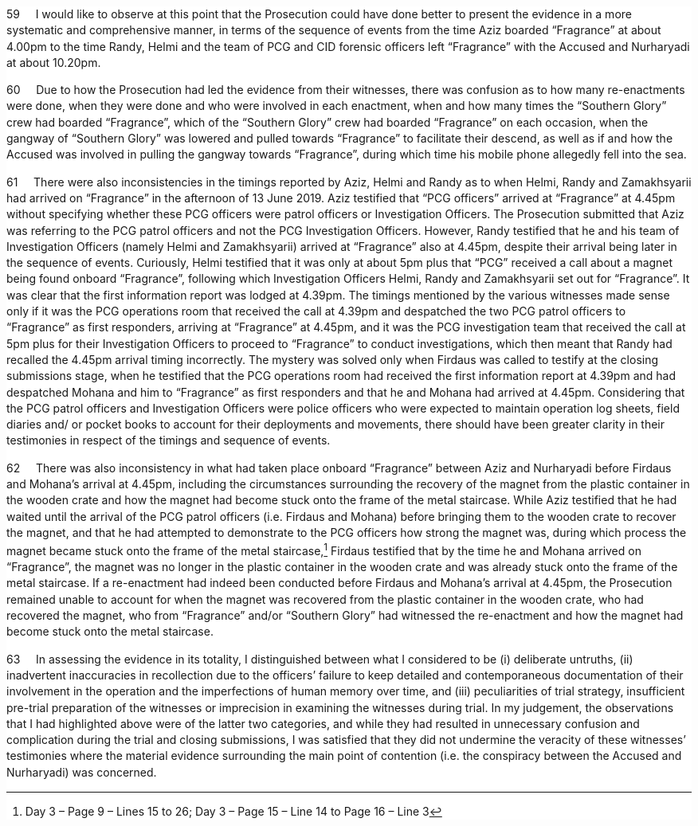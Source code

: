 59     I would like to observe at this point that the Prosecution could have done better to present the evidence in a more systematic and comprehensive manner, in terms of the sequence of events from the time Aziz boarded “Fragrance” at about 4.00pm to the time Randy, Helmi and the team of PCG and CID forensic officers left “Fragrance” with the Accused and Nurharyadi at about 10.20pm.

60     Due to how the Prosecution had led the evidence from their witnesses, there was confusion as to how many re-enactments were done, when they were done and who were involved in each enactment, when and how many times the “Southern Glory” crew had boarded “Fragrance”, which of the “Southern Glory” crew had boarded “Fragrance” on each occasion, when the gangway of “Southern Glory” was lowered and pulled towards “Fragrance” to facilitate their descend, as well as if and how the Accused was involved in pulling the gangway towards “Fragrance”, during which time his mobile phone allegedly fell into the sea.

61     There were also inconsistencies in the timings reported by Aziz, Helmi and Randy as to when Helmi, Randy and Zamakhsyarii had arrived on “Fragrance” in the afternoon of 13 June 2019. Aziz testified that “PCG officers” arrived at “Fragrance” at 4.45pm without specifying whether these PCG officers were patrol officers or Investigation Officers. The Prosecution submitted that Aziz was referring to the PCG patrol officers and not the PCG Investigation Officers. However, Randy testified that he and his team of Investigation Officers (namely Helmi and Zamakhsyarii) arrived at “Fragrance” also at 4.45pm, despite their arrival being later in the sequence of events. Curiously, Helmi testified that it was only at about 5pm plus that “PCG” received a call about a magnet being found onboard “Fragrance”, following which Investigation Officers Helmi, Randy and Zamakhsyarii set out for “Fragrance”. It was clear that the first information report was lodged at 4.39pm. The timings mentioned by the various witnesses made sense only if it was the PCG operations room that received the call at 4.39pm and despatched the two PCG patrol officers to “Fragrance” as first responders, arriving at “Fragrance” at 4.45pm, and it was the PCG investigation team that received the call at 5pm plus for their Investigation Officers to proceed to “Fragrance” to conduct investigations, which then meant that Randy had recalled the 4.45pm arrival timing incorrectly. The mystery was solved only when Firdaus was called to testify at the closing submissions stage, when he testified that the PCG operations room had received the first information report at 4.39pm and had despatched Mohana and him to “Fragrance” as first responders and that he and Mohana had arrived at 4.45pm. Considering that the PCG patrol officers and Investigation Officers were police officers who were expected to maintain operation log sheets, field diaries and/ or pocket books to account for their deployments and movements, there should have been greater clarity in their testimonies in respect of the timings and sequence of events.

62     There was also inconsistency in what had taken place onboard “Fragrance” between Aziz and Nurharyadi before Firdaus and Mohana’s arrival at 4.45pm, including the circumstances surrounding the recovery of the magnet from the plastic container in the wooden crate and how the magnet had become stuck onto the frame of the metal staircase. While Aziz testified that he had waited until the arrival of the PCG patrol officers (i.e. Firdaus and Mohana) before bringing them to the wooden crate to recover the magnet, and that he had attempted to demonstrate to the PCG officers how strong the magnet was, during which process the magnet became stuck onto the frame of the metal staircase,[^91] Firdaus testified that by the time he and Mohana arrived on “Fragrance”, the magnet was no longer in the plastic container in the wooden crate and was already stuck onto the frame of the metal staircase. If a re-enactment had indeed been conducted before Firdaus and Mohana’s arrival at 4.45pm, the Prosecution remained unable to account for when the magnet was recovered from the plastic container in the wooden crate, who had recovered the magnet, who from “Fragrance” and/or “Southern Glory” had witnessed the re-enactment and how the magnet had become stuck onto the metal staircase.

63     In assessing the evidence in its totality, I distinguished between what I considered to be (i) deliberate untruths, (ii) inadvertent inaccuracies in recollection due to the officers’ failure to keep detailed and contemporaneous documentation of their involvement in the operation and the imperfections of human memory over time, and (iii) peculiarities of trial strategy, insufficient pre-trial preparation of the witnesses or imprecision in examining the witnesses during trial. In my judgement, the observations that I had highlighted above were of the latter two categories, and while they had resulted in unnecessary confusion and complication during the trial and closing submissions, I was satisfied that they did not undermine the veracity of these witnesses’ testimonies where the material evidence surrounding the main point of contention (i.e. the conspiracy between the Accused and Nurharyadi) was concerned.


[^1]: Day 1 – Page 7 – Line 22 to Page 8 – Line 7
[^2]: Day 1 – Page 13 – Line 26 to Page 14 – Line 9; P6, P10, P16
[^3]: Day 2 – Page 23 – Lines 6 to 8; Day 2 – Page 25 – Lines 2 to 30; Day 2 – Page 33 – Lines 2 to 11; Day 2 – Page 35 – Lines 17 to 30
[^4]: Day 2 – Page 10 – Lines 15 to 32
[^5]: Day 1 – Page 11 – Line 32 to Page 12 – Line 15; Day 1 – Page 14 – Line 11 to Page 15 – Line 4
[^6]: Day 1 – Page 15 – Lines 5 to 15
[^7]: Day 1 – Page 19 – Line 1 to Page 20 – Line 6; P10, P16, P19
[^8]: Day 1 – Page 18 – Lines 18 to 32; Day 2 – Page 52 – Lines 9 to 13; Day 2 – Page 76 – Line 32 to Page 77 – Line 2
[^9]: Day 1 – Page 20 – Lines 21 to 26; Day 2 – Page 46 – Lines 15
[^10]: Day 2 – Page 45 – Lines 27 to 31
[^11]: Day 1 – Page 16 – Line 29 to Page 18 – Line 32; P12, P13, P17, P18; Day 1 – Page 21 – Lines 7 to 10; Day 1 – Page 41 – Lines 5 to 7; Day 1 – Page 41 – Line 30 to Page 42 – Line 1; Day 2 – Page 11 – Lines 13 to 17; Day 2 – Page 12 – Lines 1 to 25
[^12]: Day 2 – Page 13 – Lines 13 to 30
[^13]: Day 1 – Page 23 – Lines 6 to 22; Day 2 – Page 43 – Line 31 to Page 44 - Line 7; Day 2 – Page 80 – Lines 9 to 12; Day 1 – Page 33 – Lines 3 to 15; Day 2 – Page 52 – Line 9 to Page 53 – Line 1; Day 2 – Page 57 – Lines 2 to 5; Day 2 – Page 59 – Line 20; Day 2 – Page 60 - Lines 7 to 8
[^14]: Day 2 – Page 59 – Lines 10 to 11
[^15]: Day 1 – Page 23 – Lines 23 to 27; Day 1 – Page 25 – Lines 7 to 22; Day 2 – Page 51 – Lines 1 to 7; Day 2 – Page 53 – Lines 12 to 16
[^16]: Day 1 – Page 25 – Lines 13 to 22
[^17]: Day 1 – Page 25 – Lines 15 to 22; Day 1 – Page 26 – Lines 18 to 23
[^18]: Day 1 – Page 26 – Lines 18 to 23
[^19]: Day 1 – Page 27 – Lines 3 to 12
[^20]: Day 1 – Page 32 – Lines 2 to 10; Day 1 – Page 37 – Lines 5 to 9; Day 2 – Page 4 – Lines 19 and 29; Day 2 – Page 5 – Lines 6 to 9; Day 2 – Page 31 – Lines 9 to 11; Day 2 – Page 32 – Lines 26 to 28
[^21]: Day 1 – Page 29 – Line 1 to Page 31 – Line 12; Day 1 – Page 32 – Line 22 to Page 33 – Line 2; P8, P9, P14, P15, P16, P19;
[^22]: Day 2 – Page 8 – Line 26 to Page 9 – Line 19
[^23]: Day 1 Page 40 – Lines 24 to 28
[^24]: Day 1 – Page 34 – Line 15 to Page 38 – Line 3; Day 2 – Page 22 – Line 17 to Page 23 – Line 3
[^25]: Day 1 – Page 35 – Line 28 – Page 38 – Line 3
[^26]: Day 3 – Page 5 – Line 5 to Page 6 – Line 3
[^27]: Day 3 – Page 6 – Lines 5 to 16; Day 3 – Page 11 – Line 31 to Page 13 Line 5
[^28]: Day 3 – Page 7 – Lines 3 to 12
[^29]: Day 3 – Page 7 – Lines 14 to 25; Day 3 – Page 8 – Lines 12 to 29
[^30]: Day 3 – Page 8 – Lines 12 to 29
[^31]: Day 3 – Page 10 – Lines 6 to 8
[^32]: Day 3 – Page 9 – Line 30 to Page 10 – Line 13
[^33]: Day 3 – Page 10 – Lines 15 to 20
[^34]: Day 3 – Page 10 – Lines 25 to 27
[^35]: Day 3 – Page 9 – Lines 15 to 26; Day 3 – Page 27 – Line 9 to Page 28 – Line 17
[^36]: Day 3 – Page 15 – Line 14 to Page 16 – Line 3; Day 3 – Page 21 – Line 27 to Page 22 – Line 22
[^37]: Day 3 – Page 34 – Lines 22 to 25
[^38]: Day 3 – Page 35 – Lines 5 to 28
[^39]: Day 3 – Page 36 – Line13 to Page 37 - Line 6
[^40]: Day 3 – Page 37 – Lines 8 to 29
[^41]: Day 3 – Page 39 – Lines 10 to 28; Day 3 – Page 48 – Line 28 to Page 49 – Line 6
[^42]: Day 3 – Page 40 – Lines 22 to 25
[^43]: Day 3 – Page 40 – Lines 27 to 29; Day 3 – Page 46 – Lines 10 to 16
[^44]: Day 3 – Page 41 – Lines 3 to 4; Day 3 – Page 44 – Lines 20 to 26
[^45]: Day 3 – Page 41 – Line 5 to Page 42 – Line 12; Day 3 – Page 44 – Lines 28 to 29
[^46]: Day 3 – Page 42 – Line 14 to Page 43 – Line 16
[^47]: Day 3 – Page 45 – Lines 9 to 19
[^48]: Day 3 – Page 45 – Line 29 to Page 46 - Line 7
[^49]: Day 3 – Page 45 – Lines 22 to 28
[^50]: Day 3 – Page 55 – Lines 2 to 22
[^51]: Day 3 – Page 56 – Lines 5 to 20
[^52]: Day 3 – Page 58 – Line 28 to Page 59 - Line 19
[^53]: Day 3 – Page 59 Line 25 to Page 60 – Line 26
[^54]: Day 3 – Page 57 – Line 20 to Page 58 – Line 2; Day 3 – Page 60 – Line 23 to Page 61 – Line 2
[^55]: Day 3 – Page 61 – Line 13 to Page 62 – Line 9
[^56]: Day 3 – Page 62 – Line 11 to Page 63 – Line 2
[^57]: Day 3 – Page 63 – Lines 3 to 19
[^58]: Day 3 – Page 64 – Lines 3 to 10
[^59]: Day 3 – Page 64 – Lines 11 to 22
[^60]: Day 3 – Page 70 – Lines 18 to 27
[^61]: Day 4 – Page 3 – Line 5 to Page 5 – Line 5
[^62]: Day 4 – Page 7 – Line 2 to Page 9 - Line 12
[^63]: Day 4 – Page 39 – Line 3 to Page 40 – Line 2
[^64]: Day 4 – Page 42 – Lines 1 to 32; Day 4 – Page 43 – Line 26 to Page 47 – Line 3; Day 4 – Page 47 – Line 20 to Page 48 Line 8; Day 4 – Page 56 – Lines 16 to 17
[^65]: Day 4 – Page 47 – Lines 4 to 17; Day 4 – Page 47 – Line 27 to Page 48 – Line 8; Day 4 – Page 50 – Lines 5 to 9; Day 5 – Page 51 – Lines 8 to 13; Day 4 – Page 52 – Lines 12 to 31; Day 4 – Page 58 – Line 4 to Page 59 – Line 9
[^66]: Day 4 – Page 40 – Line 22 to Page 41 – Line 2; Day 4 – Page 54 – Line 18 to Page 55 – Line 12; Day 4 – Page 54 – Line 6 to Page 55 – Line 12
[^67]: Day 10 – Page 2 – Lines 15 to 26
[^68]: Day 10 – Page 3 – Lines 1 to 9
[^69]: Day 10 – Page 3 – Line 18 to Page 4 – Line 15
[^70]: Day 10 – Page 4 – Line 16 to Page 5 – Line 19
[^71]: Day 10 – Page 5 – Line 18 to Page 8 – Line 4
[^72]: Day 10 – Page 15 – Line 1 to Page 16 – Line 7
[^73]: Day 10 – Page 16 – Lines 3 to 15
[^74]: Day 10 – Page 16 – Lines 16 to 30
[^75]: Day 10 – Page 9 – Line 6 to Page 10 – Line 22; Day 10 – Page 14 – Lines 14 to 20; Day 10 – Page 17 – Lines 3 to 25
[^76]: Day 10 – Page 19 – Lines 18 to 24
[^77]: Day 10 – Page 8 – Lines 9 to 15
[^78]: Day 10 – Page 8 – Lines 18 to 29; Day 10 – Page 18 – Lines 10 to 16
[^79]: Day 10 – Page 9 – Lines 2 to 5; Day 10 – Page 18 – Lines 20 to 24
[^80]: Day 10 – Page 10 – Line 24 to Page 11 – Line 1
[^81]: Day 10 – Page 12 – Lines 10 to 29
[^82]: Day 10 – Page 13 – Lines 2 to 10
[^83]: Day 10 – Page 22 – Lines 23 to 28
[^84]: Day 10 – Page 22 – Line 30 to Page 23 – Line 4
[^85]: Day 10 – Page 23 – Lines 4 to 8
[^86]: Day 10 – Page 23 – Lines 9 to 15
[^87]: Day 10 – Page 23 – Line 15 to Page 24 – Line 6; Day 10 – Page 25 – Line 7 to Page 27 - Line 7
[^88]: Day 10 – Page 24 – Line 28 to Page 25 – Line 2
[^89]: Day 5 – Page 37 – Lines 9 to 17
[^90]: Day 1 – Page 32 – Lines 7 to 10
[^91]: Day 3 – Page 9 – Lines 15 to 26; Day 3 – Page 15 – Line 14 to Page 16 – Line 3
